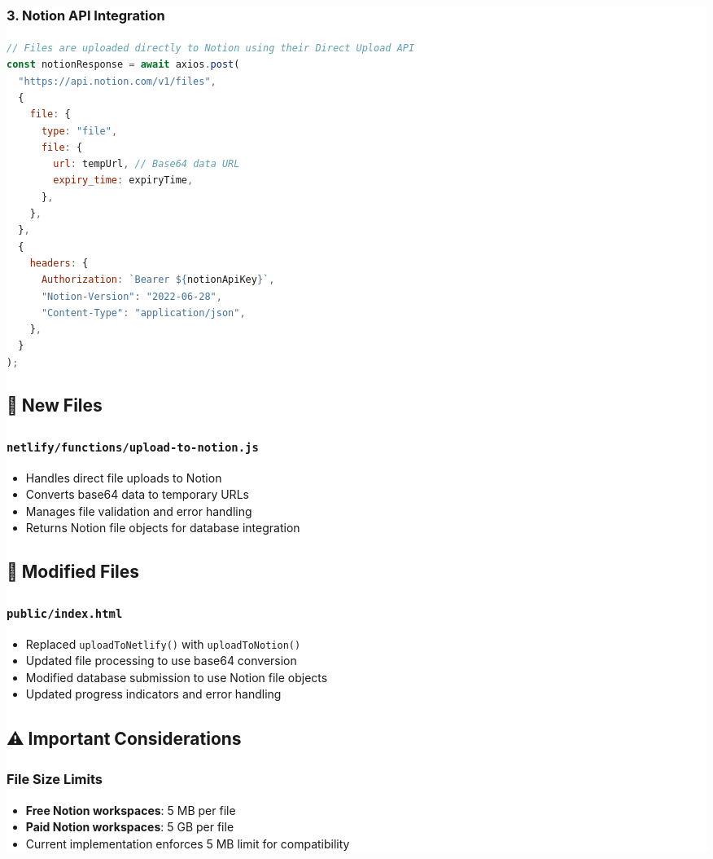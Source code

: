### 3. Notion API Integration

```javascript
// Files are uploaded directly to Notion using their Direct Upload API
const notionResponse = await axios.post(
  "https://api.notion.com/v1/files",
  {
    file: {
      type: "file",
      file: {
        url: tempUrl, // Base64 data URL
        expiry_time: expiryTime,
      },
    },
  },
  {
    headers: {
      Authorization: `Bearer ${notionApiKey}`,
      "Notion-Version": "2022-06-28",
      "Content-Type": "application/json",
    },
  }
);
```

## 📁 New Files

### `netlify/functions/upload-to-notion.js`

- Handles direct file uploads to Notion
- Converts base64 data to temporary URLs
- Manages file validation and error handling
- Returns Notion file objects for database integration

## 🔄 Modified Files

### `public/index.html`

- Replaced `uploadToNetlify()` with `uploadToNotion()`
- Updated file processing to use base64 conversion
- Modified database submission to use Notion file objects
- Updated progress indicators and error handling

## ⚠️ Important Considerations

### File Size Limits

- **Free Notion workspaces**: 5 MB per file
- **Paid Notion workspaces**: 5 GB per file
- Current implementation enforces 5 MB limit for compatibility
